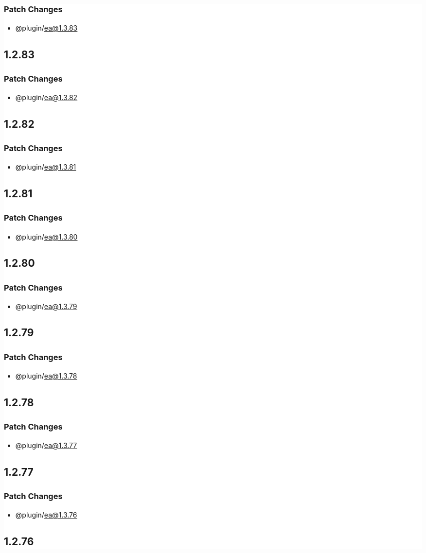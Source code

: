 ### Patch Changes

- @plugin/ea@1.3.83

## 1.2.83

### Patch Changes

- @plugin/ea@1.3.82

## 1.2.82

### Patch Changes

- @plugin/ea@1.3.81

## 1.2.81

### Patch Changes

- @plugin/ea@1.3.80

## 1.2.80

### Patch Changes

- @plugin/ea@1.3.79

## 1.2.79

### Patch Changes

- @plugin/ea@1.3.78

## 1.2.78

### Patch Changes

- @plugin/ea@1.3.77

## 1.2.77

### Patch Changes

- @plugin/ea@1.3.76

## 1.2.76
